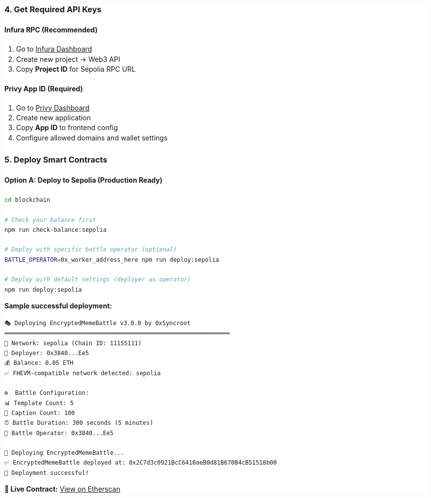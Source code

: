 ### 4. Get Required API Keys

#### Infura RPC (Recommended)
1. Go to [Infura Dashboard](https://infura.io/dashboard)
2. Create new project → Web3 API
3. Copy **Project ID** for Sepolia RPC URL

#### Privy App ID (Required)
1. Go to [Privy Dashboard](https://dashboard.privy.io)
2. Create new application
3. Copy **App ID** to frontend config
4. Configure allowed domains and wallet settings

### 5. Deploy Smart Contracts

#### Option A: Deploy to Sepolia (Production Ready)

```bash
cd blockchain

# Check your balance first
npm run check-balance:sepolia

# Deploy with specific battle operator (optional)
BATTLE_OPERATOR=0x_worker_address_here npm run deploy:sepolia

# Deploy with default settings (deployer as operator)
npm run deploy:sepolia
```

**Sample successful deployment:**
```
🎭 Deploying EncryptedMemeBattle v3.0.0 by 0xSyncroot
════════════════════════════════════════════════════════════════
📍 Network: sepolia (Chain ID: 11155111)
👤 Deployer: 0x3840...Ee5
💰 Balance: 0.05 ETH
✅ FHEVM-compatible network detected: sepolia

⚙️  Battle Configuration:
📊 Template Count: 5
💬 Caption Count: 100
⏰ Battle Duration: 300 seconds (5 minutes)
🤖 Battle Operator: 0x3840...Ee5

🚀 Deploying EncryptedMemeBattle...
✅ EncryptedMemeBattle deployed at: 0x2C7d3c0921BcC6410aeB0d81B670B4cB51518b00
🎉 Deployment successful!
```

**🔗 Live Contract:** [View on Etherscan](https://sepolia.etherscan.io/address/0x2C7d3c0921BcC6410aeB0d81B670B4cB51518b00)
